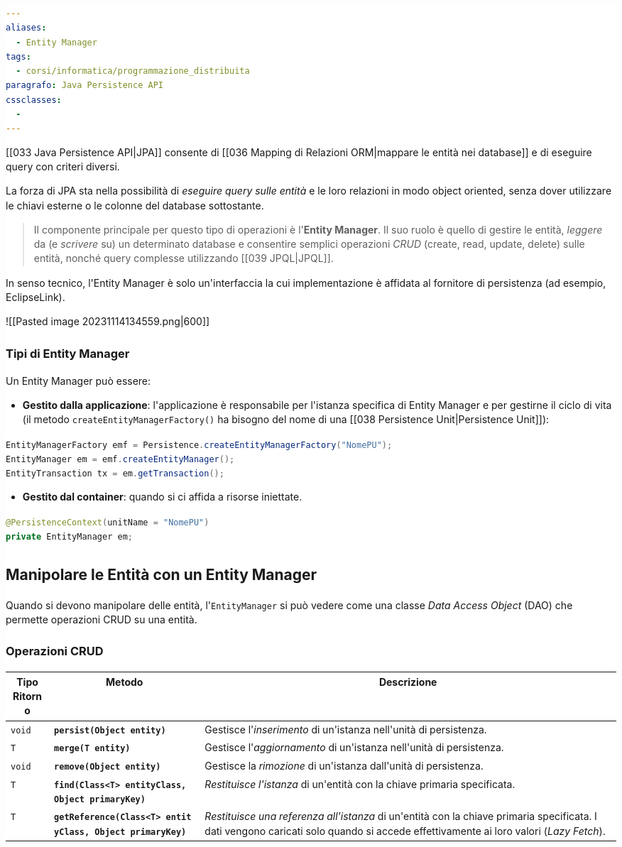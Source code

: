 ```yaml
---
aliases:
  - Entity Manager
tags:
  - corsi/informatica/programmazione_distribuita
paragrafo: Java Persistence API
cssclasses:
  - 
---
```

[[033 Java Persistence API|JPA]] consente di [[036 Mapping di Relazioni ORM|mappare le entità nei database]] e di eseguire query con criteri diversi. 

La forza di JPA sta nella possibilità di *eseguire query sulle entità* e le loro relazioni in modo object oriented, senza dover utilizzare le chiavi esterne o le colonne del database sottostante. 

>Il componente principale per questo tipo di operazioni è l'**Entity Manager**. Il suo ruolo è quello di gestire le entità, *leggere* da (e *scrivere* su) un determinato database e consentire semplici operazioni *CRUD* (create, read, update, delete) sulle entità, nonché query complesse utilizzando [[039 JPQL|JPQL]]. 

In senso tecnico, l'Entity Manager è solo un'interfaccia la cui implementazione è affidata al fornitore di persistenza (ad esempio, EclipseLink). 

![[Pasted image 20231114134559.png|600]]
### Tipi di Entity Manager
Un Entity Manager può essere:
- **Gestito dalla applicazione**: l'applicazione è responsabile per l'istanza specifica di Entity Manager e per gestirne il ciclo di vita (il metodo `createEntityManagerFactory()` ha bisogno del nome di una [[038 Persistence Unit|Persistence Unit]]):

```java
EntityManagerFactory emf = Persistence.createEntityManagerFactory("NomePU");
EntityManager em = emf.createEntityManager();
EntityTransaction tx = em.getTransaction();
```

- **Gestito dal container**: quando si ci affida a risorse iniettate.

```Java
@PersistenceContext(unitName = "NomePU")
private EntityManager em;
```


## Manipolare le Entità con un Entity Manager
Quando si devono manipolare delle entità, l'`EntityManager` si può vedere come una classe *Data Access Object* (DAO) che permette operazioni CRUD su una entità.

### Operazioni CRUD
| Tipo Ritorno | Metodo                                                      | Descrizione                                                                                                                                                                          |
| ------------ | ----------------------------------------------------------- | ------------------------------------------------------------------------------------------------------------------------------------------------------------------------------------ |
| `void`       | **`persist(Object entity)`**                                | Gestisce l'*inserimento* di un'istanza nell'unità di persistenza.                                                                                                                    |
| `T`          | **`merge(T entity)`**                                       | Gestisce l'*aggiornamento* di un'istanza nell'unità di persistenza.                                                                                                                  |
| `void`       | **`remove(Object entity)`**                                 | Gestisce la *rimozione* di un'istanza dall'unità di persistenza.                                                                                                                     |
| `T`          | **`find(Class<T> entityClass, Object primaryKey)`**         | *Restituisce l'istanza* di un'entità con la chiave primaria specificata.                                                                                                             |
| `T`          | **`getReference(Class<T> entityClass, Object primaryKey)`** | *Restituisce una referenza all'istanza* di un'entità con la chiave primaria specificata. I dati vengono caricati solo quando si accede effettivamente ai loro valori (*Lazy Fetch*). |
